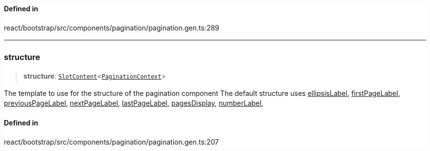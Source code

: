 #### Defined in

react/bootstrap/src/components/pagination/pagination.gen.ts:289

***

### structure

> **structure**: [`SlotContent`](../type-aliases/SlotContent.md)\<[`PaginationContext`](PaginationContext.md)\>

The template to use for the structure of the pagination component
The default structure uses [ellipsisLabel](PaginationProps.md#ellipsislabel), [firstPageLabel](PaginationProps.md#firstpagelabel),
[previousPageLabel](PaginationProps.md#previouspagelabel), [nextPageLabel](PaginationProps.md#nextpagelabel),
[lastPageLabel](PaginationProps.md#lastpagelabel), [pagesDisplay](PaginationProps.md#pagesdisplay),
[numberLabel](PaginationProps.md#numberlabel),

#### Defined in

react/bootstrap/src/components/pagination/pagination.gen.ts:207
